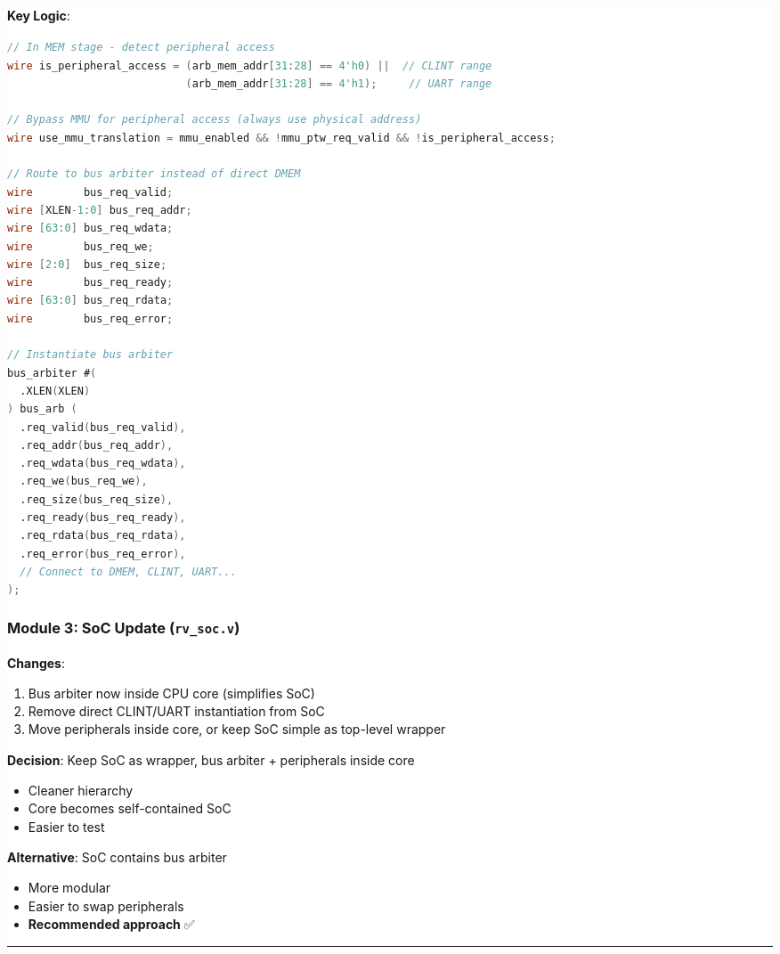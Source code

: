 **Key Logic**:
```verilog
// In MEM stage - detect peripheral access
wire is_peripheral_access = (arb_mem_addr[31:28] == 4'h0) ||  // CLINT range
                            (arb_mem_addr[31:28] == 4'h1);     // UART range

// Bypass MMU for peripheral access (always use physical address)
wire use_mmu_translation = mmu_enabled && !mmu_ptw_req_valid && !is_peripheral_access;

// Route to bus arbiter instead of direct DMEM
wire        bus_req_valid;
wire [XLEN-1:0] bus_req_addr;
wire [63:0] bus_req_wdata;
wire        bus_req_we;
wire [2:0]  bus_req_size;
wire        bus_req_ready;
wire [63:0] bus_req_rdata;
wire        bus_req_error;

// Instantiate bus arbiter
bus_arbiter #(
  .XLEN(XLEN)
) bus_arb (
  .req_valid(bus_req_valid),
  .req_addr(bus_req_addr),
  .req_wdata(bus_req_wdata),
  .req_we(bus_req_we),
  .req_size(bus_req_size),
  .req_ready(bus_req_ready),
  .req_rdata(bus_req_rdata),
  .req_error(bus_req_error),
  // Connect to DMEM, CLINT, UART...
);
```

### Module 3: SoC Update (`rv_soc.v`)

**Changes**:
1. Bus arbiter now inside CPU core (simplifies SoC)
2. Remove direct CLINT/UART instantiation from SoC
3. Move peripherals inside core, or keep SoC simple as top-level wrapper

**Decision**: Keep SoC as wrapper, bus arbiter + peripherals inside core
- Cleaner hierarchy
- Core becomes self-contained SoC
- Easier to test

**Alternative**: SoC contains bus arbiter
- More modular
- Easier to swap peripherals
- **Recommended approach** ✅

---
